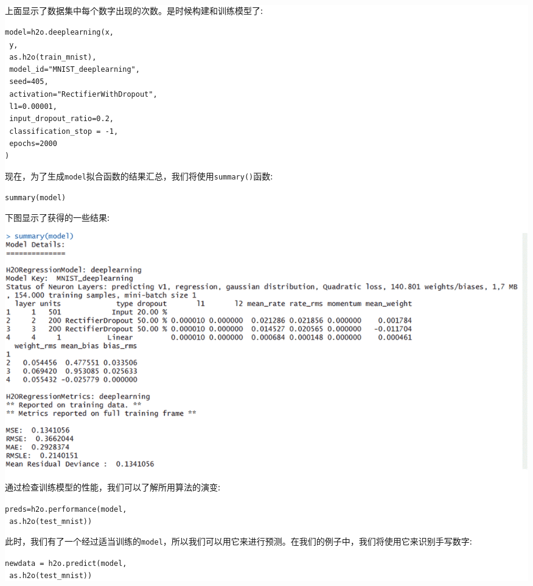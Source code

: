 上面显示了数据集中每个数字出现的次数。是时候构建和训练模型了:

```
model=h2o.deeplearning(x,
 y,
 as.h2o(train_mnist),
 model_id="MNIST_deeplearning",
 seed=405,
 activation="RectifierWithDropout",
 l1=0.00001,
 input_dropout_ratio=0.2,
 classification_stop = -1,
 epochs=2000
)
```

现在，为了生成`model`拟合函数的结果汇总，我们将使用`summary()`函数:

```
summary(model)
```

下图显示了获得的一些结果:

![](img/2ac2ac65-8e46-439b-9b3e-881736304a95.png)

通过检查训练模型的性能，我们可以了解所用算法的演变:

```
preds=h2o.performance(model,
 as.h2o(test_mnist))
```

此时，我们有了一个经过适当训练的`model`，所以我们可以用它来进行预测。在我们的例子中，我们将使用它来识别手写数字:

```
newdata = h2o.predict(model,
 as.h2o(test_mnist))
```
